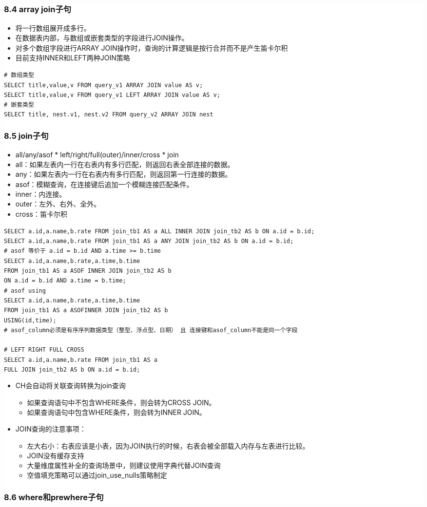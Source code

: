 ### 8.4 array join子句

- 将一行数组展开成多行。
- 在数据表内部，与数组或嵌套类型的字段进行JOIN操作。
- 对多个数组字段进行ARRAY JOIN操作时，查询的计算逻辑是按行合并而不是产生笛卡尔积
- 目前支持INNER和LEFT两种JOIN策略

~~~mysql
# 数组类型
SELECT title,value,v FROM query_v1 ARRAY JOIN value AS v;
SELECT title,value,v FROM query_v1 LEFT ARRAY JOIN value AS v;
# 嵌套类型
SELECT title, nest.v1, nest.v2 FROM query_v2 ARRAY JOIN nest
~~~

### 8.5 join子句

- all/any/asof * left/right/full(outer)/inner/cross * join
- all：如果左表内一行在右表内有多行匹配，则返回右表全部连接的数据。
- any：如果左表内一行在右表内有多行匹配，则返回第一行连接的数据。
- asof：模糊查询，在连接键后追加一个模糊连接匹配条件。
- inner：内连接。
- outer：左外、右外、全外。
- cross：笛卡尔积

~~~mysql
SELECT a.id,a.name,b.rate FROM join_tb1 AS a ALL INNER JOIN join_tb2 AS b ON a.id = b.id;
SELECT a.id,a.name,b.rate FROM join_tb1 AS a ANY JOIN join_tb2 AS b ON a.id = b.id;
# asof 等价于 a.id = b.id AND a.time >= b.time
SELECT a.id,a.name,b.rate,a.time,b.time
FROM join_tb1 AS a ASOF INNER JOIN join_tb2 AS b
ON a.id = b.id AND a.time = b.time;
# asof using
SELECT a.id,a.name,b.rate,a.time,b.time
FROM join_tb1 AS a ASOFINNER JOIN join_tb2 AS b 
USING(id,time);
# asof_column必须是有序序列数据类型（整型、浮点型、日期）	且 连接键和asof_column不能是同一个字段

# LEFT RIGHT FULL CROSS
SELECT a.id,a.name,b.rate FROM join_tb1 AS a
FULL JOIN join_tb2 AS b ON a.id = b.id;
~~~

- CH会自动将关联查询转换为join查询
  - 如果查询语句中不包含WHERE条件，则会转为CROSS JOIN。
  - 如果查询语句中包含WHERE条件，则会转为INNER JOIN。

- JOIN查询的注意事项：
  - 左大右小：右表应该是小表，因为JOIN执行的时候，右表会被全部载入内存与左表进行比较。
  - JOIN没有缓存支持
  - ⼤量维度属性补全的查询场景中，则建议使用字典代替JOIN查询
  - 空值填充策略可以通过join_use_nulls策略制定

### 8.6 where和prewhere子句
